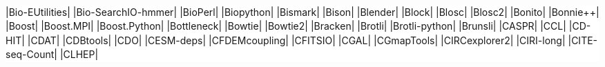 |Bio-EUtilities|
|Bio-SearchIO-hmmer|
|BioPerl|
|Biopython|
|Bismark|
|Bison|
|Blender|
|Block|
|Blosc|
|Blosc2|
|Bonito|
|Bonnie++|
|Boost|
|Boost.MPI|
|Boost.Python|
|Bottleneck|
|Bowtie|
|Bowtie2|
|Bracken|
|Brotli|
|Brotli-python|
|Brunsli|
|CASPR|
|CCL|
|CD-HIT|
|CDAT|
|CDBtools|
|CDO|
|CESM-deps|
|CFDEMcoupling|
|CFITSIO|
|CGAL|
|CGmapTools|
|CIRCexplorer2|
|CIRI-long|
|CITE-seq-Count|
|CLHEP|